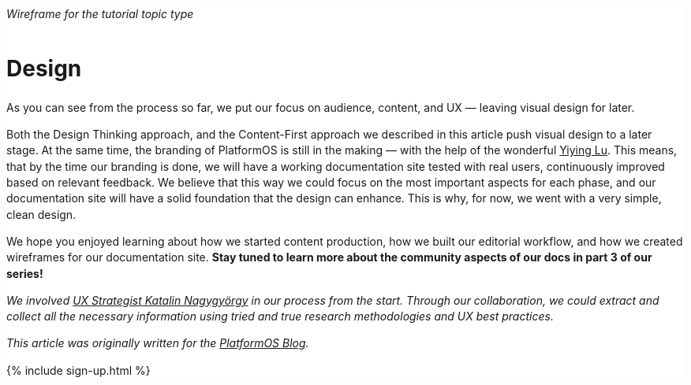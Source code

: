_Wireframe for the tutorial topic type_

# Design

As you can see from the process so far, we put our focus on audience, content, and UX — leaving visual design for later.

Both the Design Thinking approach, and the Content-First approach we described in this article push visual design to a later stage. At the same time, the branding of PlatformOS is still in the making — with the help of the wonderful [Yiying Lu](https://www.linkedin.com/in/yiyinglu/). This means, that by the time our branding is done, we will have a working documentation site tested with real users, continuously improved based on relevant feedback. We believe that this way we could focus on the most important aspects for each phase, and our documentation site will have a solid foundation that the design can enhance. This is why, for now, we went with a very simple, clean design.  

We hope you enjoyed learning about how we started content production, how we built our editorial workflow, and how we created wireframes for our documentation site. **Stay tuned to learn more about the community aspects of our docs in part 3 of our series!**

_We involved [UX Strategist Katalin Nagygyörgy](https://www.linkedin.com/in/nagygyorgykatalin/) in our process from the start. Through our collaboration, we could extract and collect all the necessary information using tried and true research methodologies and UX best practices._

_This article was originally written for the [PlatformOS Blog](https://www.platform-os.com/blog/post/blog/building-our-documentation-site-on-platform-os-part-2-content-production-and-layouts)._

{% include sign-up.html %}
